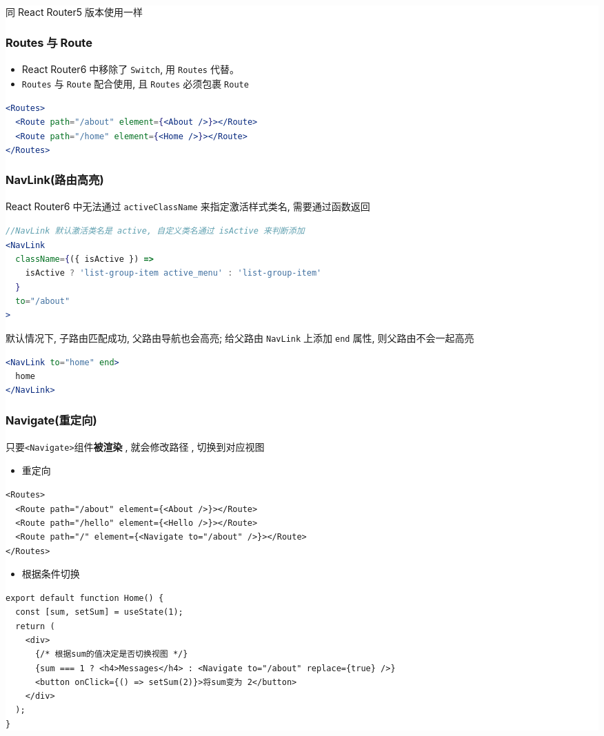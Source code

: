 同 React Router5 版本使用一样

### Routes 与 Route

- React Router6 中移除了 `Switch`, 用 `Routes` 代替。
- `Routes` 与 `Route` 配合使用, 且 `Routes` 必须包裹 `Route`

```jsx
<Routes>
  <Route path="/about" element={<About />}></Route>
  <Route path="/home" element={<Home />}></Route>
</Routes>
```

### NavLink(路由高亮)

React Router6 中无法通过 `activeClassName` 来指定激活样式类名, 需要通过函数返回

```jsx
//NavLink 默认激活类名是 active, 自定义类名通过 isActive 来判断添加
<NavLink
  className={({ isActive }) =>
    isActive ? 'list-group-item active_menu' : 'list-group-item'
  }
  to="/about"
>
```

默认情况下, 子路由匹配成功, 父路由导航也会高亮; 给父路由 `NavLink` 上添加 `end` 属性, 则父路由不会一起高亮

```jsx
<NavLink to="home" end>
  home
</NavLink>
```

### Navigate(重定向)

只要`<Navigate>`组件**被渲染** , 就会修改路径 , 切换到对应视图

- 重定向

```jsx{4}
<Routes>
  <Route path="/about" element={<About />}></Route>
  <Route path="/hello" element={<Hello />}></Route>
  <Route path="/" element={<Navigate to="/about" />}></Route>
</Routes>
```

- 根据条件切换

```jsx{6}
export default function Home() {
  const [sum, setSum] = useState(1);
  return (
    <div>
      {/* 根据sum的值决定是否切换视图 */}
      {sum === 1 ? <h4>Messages</h4> : <Navigate to="/about" replace={true} />}
      <button onClick={() => setSum(2)}>将sum变为 2</button>
    </div>
  );
}
```
